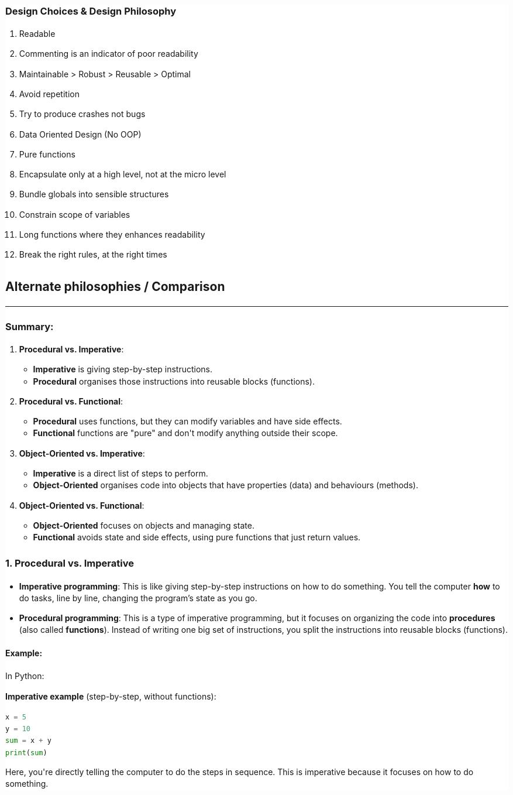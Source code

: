 
### Design Choices & Design Philosophy

1. Readable
2. Commenting is an indicator of poor readability
3. Maintainable > Robust > Reusable > Optimal
4. Avoid repetition
5. Try to produce crashes not bugs
6. Data Oriented Design (No OOP)
7. Pure functions
8. Encapsulate only at a high level, not at the micro level
9. Bundle globals into sensible structures
10. Constrain scope of variables
11. Long functions where they enhances readability

12. Break the right rules, at the right times




## Alternate philosophies / Comparison
___

### Summary:

1. **Procedural vs. Imperative**:
   - **Imperative** is giving step-by-step instructions.
   - **Procedural** organises those instructions into reusable blocks (functions).

2. **Procedural vs. Functional**:
   - **Procedural** uses functions, but they can modify variables and have side effects.
   - **Functional** functions are "pure" and don't modify anything outside their scope.

3. **Object-Oriented vs. Imperative**:
   - **Imperative** is a direct list of steps to perform.
   - **Object-Oriented** organises code into objects that have properties (data) and behaviours (methods).

4. **Object-Oriented vs. Functional**:
   - **Object-Oriented** focuses on objects and managing state.
   - **Functional** avoids state and side effects, using pure functions that just return values.

### 1. **Procedural vs. Imperative**

- **Imperative programming**: This is like giving step-by-step instructions on how to do something. You tell the computer **how** to do tasks, line by line, changing the program’s state as you go.

- **Procedural programming**: This is a type of imperative programming, but it focuses on organizing the code into **procedures** (also called **functions**). Instead of writing one big set of instructions, you split the instructions into reusable blocks (functions).

#### Example:
In Python:

**Imperative example** (step-by-step, without functions):
```python
x = 5
y = 10
sum = x + y
print(sum)
```
Here, you're directly telling the computer to do the steps in sequence. This is imperative because it focuses on how to do something.
